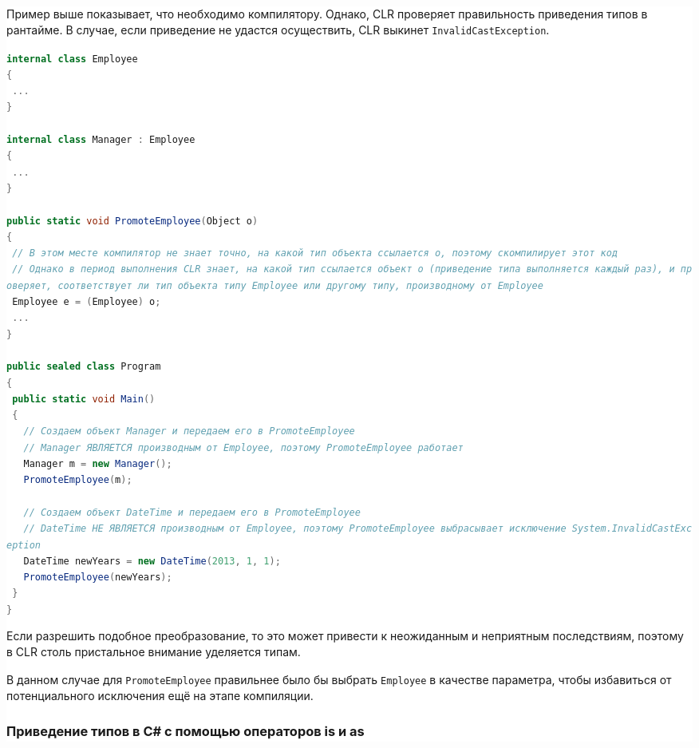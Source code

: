 ```csharp
```

Пример выше показывает, что необходимо компилятору. Однако, CLR проверяет правильность приведения типов в рантайме. В случае, если приведение не удастся осуществить, CLR выкинет `InvalidCastException`.

```csharp
internal class Employee 
{
 ...
}

internal class Manager : Employee 
{
 ...
}
 
public static void PromoteEmployee(Object o) 
{
 // В этом месте компилятор не знает точно, на какой тип объекта ссылается o, поэтому скомпилирует этот код
 // Однако в период выполнения CLR знает, на какой тип ссылается объект o (приведение типа выполняется каждый раз), и проверяет, соответствует ли тип объекта типу Employee или другому типу, производному от Employee
 Employee e = (Employee) o;
 ...
} 

public sealed class Program 
{
 public static void Main() 
 {
   // Создаем объект Manager и передаем его в PromoteEmployee
   // Manager ЯВЛЯЕТСЯ производным от Employee, поэтому PromoteEmployee работает
   Manager m = new Manager();
   PromoteEmployee(m);
   
   // Создаем объект DateTime и передаем его в PromoteEmployee
   // DateTime НЕ ЯВЛЯЕТСЯ производным от Employee, поэтому PromoteEmployee выбрасывает исключение System.InvalidCastException
   DateTime newYears = new DateTime(2013, 1, 1);
   PromoteEmployee(newYears);
 }
}
```

Если разрешить подобное преобразование, то это может привести к неожиданным и неприятным последствиям, поэтому в CLR столь пристальное внимание уделяется типам.

В данном случае для `PromoteEmployee` правильнее было бы выбрать `Employee` в качестве параметра, чтобы избавиться от потенциального исключения ещё на этапе компиляции.

### Приведение типов в C# с помощью операторов is и as
